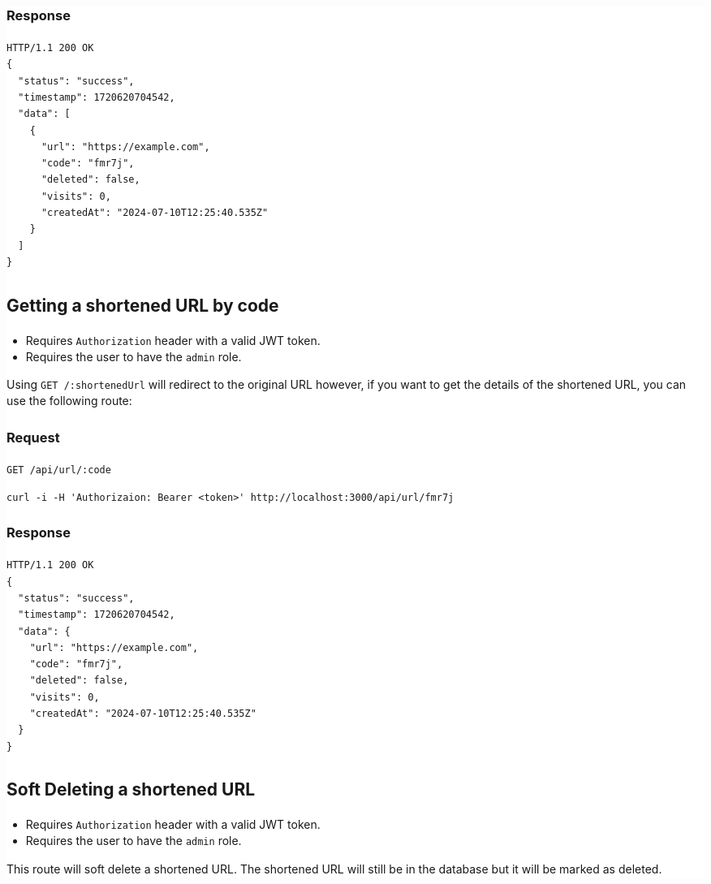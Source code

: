 ### Response

    HTTP/1.1 200 OK
    {
      "status": "success",
      "timestamp": 1720620704542,
      "data": [
        {
          "url": "https://example.com",
          "code": "fmr7j",
          "deleted": false,
          "visits": 0,
          "createdAt": "2024-07-10T12:25:40.535Z"
        }
      ]
    }

## Getting a shortened URL by code

-   Requires `Authorization` header with a valid JWT token.
-   Requires the user to have the `admin` role.

Using `GET /:shortenedUrl` will redirect to the original URL however, if you want to get the details of the shortened URL, you can use the following route:

### Request

`GET /api/url/:code`

    curl -i -H 'Authorizaion: Bearer <token>' http://localhost:3000/api/url/fmr7j

### Response

    HTTP/1.1 200 OK
    {
      "status": "success",
      "timestamp": 1720620704542,
      "data": {
        "url": "https://example.com",
        "code": "fmr7j",
        "deleted": false,
        "visits": 0,
        "createdAt": "2024-07-10T12:25:40.535Z"
      }
    }

## Soft Deleting a shortened URL

-   Requires `Authorization` header with a valid JWT token.
-   Requires the user to have the `admin` role.

This route will soft delete a shortened URL. The shortened URL will still be in the database but it will be marked as deleted.
